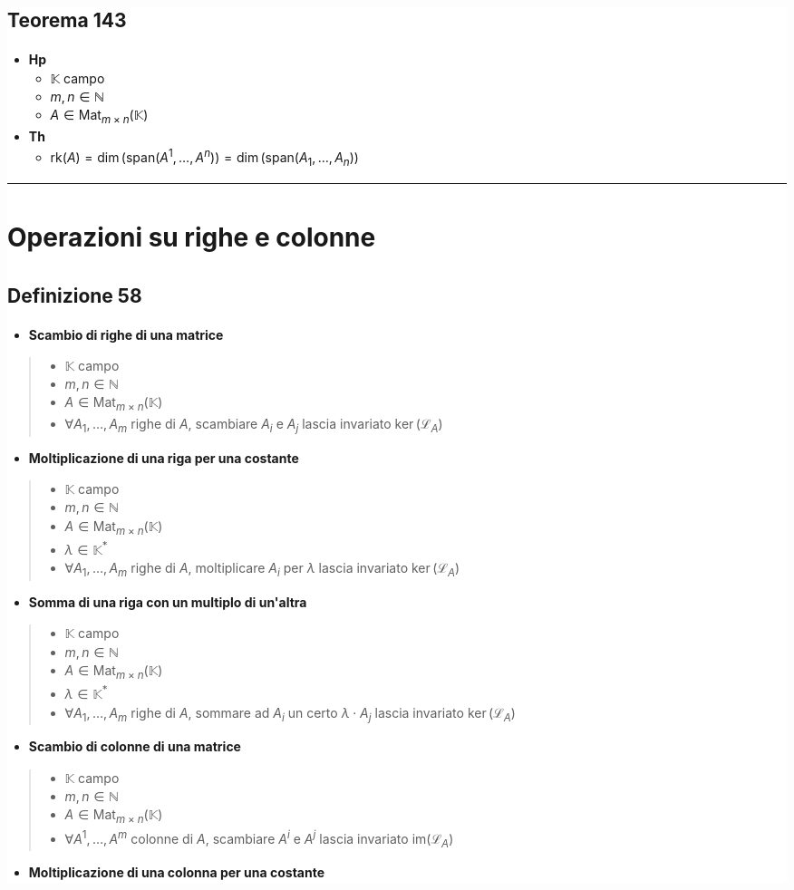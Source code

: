 
## Teorema 143


- **Hp**
    - $\mathbb{K}$ campo
    - $m,n \in \mathbb{N}$
    - $A \in \textrm{Mat}_{m \times n}(\mathbb{K})$
- **Th**
    - $\textrm{rk}(A) =\dim(\textrm{span}(A^1, \ldots, A^n)) = \dim(\textrm{span}(A_1, \ldots, A_n))$

****

# Operazioni su righe e colonne


## Definizione 58


- **Scambio di righe di una matrice**

> - $\mathbb{K}$ campo
> - $m, n \in \mathbb{N}$
> - $A \in \textrm{Mat}_{m \times n}(\mathbb{K})$
> - $\forall A_1, \ldots, A_m$ righe di $A$, scambiare $A_i$ e $A_j$ lascia invariato $\ker(\mathscr{L}_A)$

- **Moltiplicazione di una riga per una costante**

> - $\mathbb{K}$ campo
> - $m, n \in \mathbb{N}$
> - $A \in \textrm{Mat}_{m \times n}(\mathbb{K})$
> - $\lambda \in \mathbb{K}^*$
> - $\forall A_1, \ldots, A_m$ righe di $A$, moltiplicare $A_i$ per $\lambda$ lascia invariato $\ker(\mathscr{L}_A)$

- **Somma di una riga con un multiplo di un'altra**

> - $\mathbb{K}$ campo
> - $m, n \in \mathbb{N}$
> - $A \in \textrm{Mat}_{m \times n}(\mathbb{K})$
> - $\lambda \in \mathbb{K}^*$
> - $\forall A_1, \ldots, A_m$ righe di $A$, sommare ad $A_i$ un certo $\lambda \cdot A_j$ lascia invariato $\ker(\mathscr{L}_A)$

- **Scambio di colonne di una matrice**

> - $\mathbb{K}$ campo
> - $m, n \in \mathbb{N}$
> - $A \in \textrm{Mat}_{m \times n}(\mathbb{K})$
> - $\forall A^1, \ldots, A^m$ colonne di $A$, scambiare $A^i$ e $A^j$ lascia invariato $\textrm{im}(\mathscr{L}_A)$

- **Moltiplicazione di una colonna per una costante**
